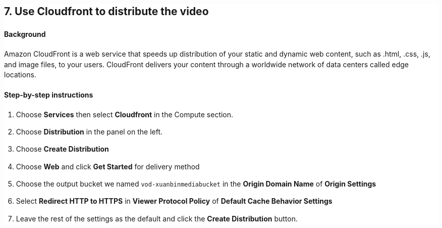 ## 7. Use Cloudfront to distribute the video

#### Background

Amazon CloudFront is a web service that speeds up distribution of your static and dynamic web content, such as .html, .css, .js, and image files, to your users. CloudFront delivers your content through a worldwide network of data centers called edge locations. 

#### Step-by-step instructions

1. Choose **Services** then select **Cloudfront** in the Compute section.

2. Choose **Distribution** in the panel on the left.

3. Choose **Create Distribution**

4. Choose **Web** and click **Get Started** for delivery method

5. Choose the output bucket we named `vod-xuanbinmediabucket` in the **Origin Domain Name** of **Origin Settings**

6. Select **Redirect HTTP to HTTPS** in **Viewer Protocol Policy** of **Default Cache Behavior Settings**

7. Leave the rest of the settings as the default and click the **Create Distribution** button.


